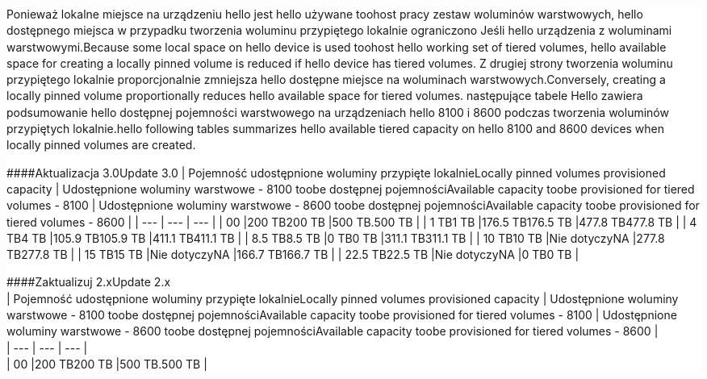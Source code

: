 <span data-ttu-id="49407-125">Ponieważ lokalne miejsce na urządzeniu hello jest hello używane toohost pracy zestaw woluminów warstwowych, hello dostępnego miejsca w przypadku tworzenia woluminu przypiętego lokalnie ograniczono Jeśli hello urządzenia z woluminami warstwowymi.</span><span class="sxs-lookup"><span data-stu-id="49407-125">Because some local space on hello device is used toohost hello working set of tiered volumes, hello available space for creating a locally pinned volume is reduced if hello device has tiered volumes.</span></span> <span data-ttu-id="49407-126">Z drugiej strony tworzenia woluminu przypiętego lokalnie proporcjonalnie zmniejsza hello dostępne miejsce na woluminach warstwowych.</span><span class="sxs-lookup"><span data-stu-id="49407-126">Conversely, creating a locally pinned volume proportionally reduces hello available space for tiered volumes.</span></span> <span data-ttu-id="49407-127">następujące tabele Hello zawiera podsumowanie hello dostępnej pojemności warstwowego na urządzeniach hello 8100 i 8600 podczas tworzenia woluminów przypiętych lokalnie.</span><span class="sxs-lookup"><span data-stu-id="49407-127">hello following tables summarizes hello available tiered capacity on hello 8100 and 8600 devices when locally pinned volumes are created.</span></span>

####<a name="update-30"></a><span data-ttu-id="49407-128">Aktualizacja 3.0</span><span class="sxs-lookup"><span data-stu-id="49407-128">Update 3.0</span></span> 
| <span data-ttu-id="49407-129">Pojemność udostępnione woluminy przypięte lokalnie</span><span class="sxs-lookup"><span data-stu-id="49407-129">Locally pinned volumes provisioned capacity</span></span> | <span data-ttu-id="49407-130">Udostępnione woluminy warstwowe - 8100 toobe dostępnej pojemności</span><span class="sxs-lookup"><span data-stu-id="49407-130">Available capacity toobe provisioned for tiered volumes - 8100</span></span> | <span data-ttu-id="49407-131">Udostępnione woluminy warstwowe - 8600 toobe dostępnej pojemności</span><span class="sxs-lookup"><span data-stu-id="49407-131">Available capacity toobe provisioned for tiered volumes - 8600</span></span> |
| --- | --- | --- |
| <span data-ttu-id="49407-132">0</span><span class="sxs-lookup"><span data-stu-id="49407-132">0</span></span> |<span data-ttu-id="49407-133">200 TB</span><span class="sxs-lookup"><span data-stu-id="49407-133">200 TB</span></span> |<span data-ttu-id="49407-134">500 TB.</span><span class="sxs-lookup"><span data-stu-id="49407-134">500 TB</span></span> |
| <span data-ttu-id="49407-135">1 TB</span><span class="sxs-lookup"><span data-stu-id="49407-135">1 TB</span></span> |<span data-ttu-id="49407-136">176.5 TB</span><span class="sxs-lookup"><span data-stu-id="49407-136">176.5 TB</span></span> |<span data-ttu-id="49407-137">477.8 TB</span><span class="sxs-lookup"><span data-stu-id="49407-137">477.8 TB</span></span> |
| <span data-ttu-id="49407-138">4 TB</span><span class="sxs-lookup"><span data-stu-id="49407-138">4 TB</span></span> |<span data-ttu-id="49407-139">105.9 TB</span><span class="sxs-lookup"><span data-stu-id="49407-139">105.9 TB</span></span> |<span data-ttu-id="49407-140">411.1 TB</span><span class="sxs-lookup"><span data-stu-id="49407-140">411.1 TB</span></span> |
| <span data-ttu-id="49407-141">8.5 TB</span><span class="sxs-lookup"><span data-stu-id="49407-141">8.5 TB</span></span> |<span data-ttu-id="49407-142">0 TB</span><span class="sxs-lookup"><span data-stu-id="49407-142">0 TB</span></span> |<span data-ttu-id="49407-143">311.1 TB</span><span class="sxs-lookup"><span data-stu-id="49407-143">311.1 TB</span></span> |
| <span data-ttu-id="49407-144">10 TB</span><span class="sxs-lookup"><span data-stu-id="49407-144">10 TB</span></span> |<span data-ttu-id="49407-145">Nie dotyczy</span><span class="sxs-lookup"><span data-stu-id="49407-145">NA</span></span> |<span data-ttu-id="49407-146">277.8 TB</span><span class="sxs-lookup"><span data-stu-id="49407-146">277.8 TB</span></span> |
| <span data-ttu-id="49407-147">15 TB</span><span class="sxs-lookup"><span data-stu-id="49407-147">15 TB</span></span> |<span data-ttu-id="49407-148">Nie dotyczy</span><span class="sxs-lookup"><span data-stu-id="49407-148">NA</span></span> |<span data-ttu-id="49407-149">166.7 TB</span><span class="sxs-lookup"><span data-stu-id="49407-149">166.7 TB</span></span> |
| <span data-ttu-id="49407-150">22.5 TB</span><span class="sxs-lookup"><span data-stu-id="49407-150">22.5 TB</span></span> |<span data-ttu-id="49407-151">Nie dotyczy</span><span class="sxs-lookup"><span data-stu-id="49407-151">NA</span></span> |<span data-ttu-id="49407-152">0 TB</span><span class="sxs-lookup"><span data-stu-id="49407-152">0 TB</span></span> |

####<a name="update-2x"></a><span data-ttu-id="49407-153">Zaktualizuj 2.x</span><span class="sxs-lookup"><span data-stu-id="49407-153">Update 2.x</span></span>  
 | <span data-ttu-id="49407-154">Pojemność udostępnione woluminy przypięte lokalnie</span><span class="sxs-lookup"><span data-stu-id="49407-154">Locally pinned volumes provisioned capacity</span></span> | <span data-ttu-id="49407-155">Udostępnione woluminy warstwowe - 8100 toobe dostępnej pojemności</span><span class="sxs-lookup"><span data-stu-id="49407-155">Available capacity toobe provisioned for tiered volumes - 8100</span></span> | <span data-ttu-id="49407-156">Udostępnione woluminy warstwowe - 8600 toobe dostępnej pojemności</span><span class="sxs-lookup"><span data-stu-id="49407-156">Available capacity toobe provisioned for tiered volumes - 8600</span></span> |  
 | --- | --- | --- |  
 | <span data-ttu-id="49407-157">0</span><span class="sxs-lookup"><span data-stu-id="49407-157">0</span></span> |<span data-ttu-id="49407-158">200 TB</span><span class="sxs-lookup"><span data-stu-id="49407-158">200 TB</span></span> |<span data-ttu-id="49407-159">500 TB.</span><span class="sxs-lookup"><span data-stu-id="49407-159">500 TB</span></span> |  